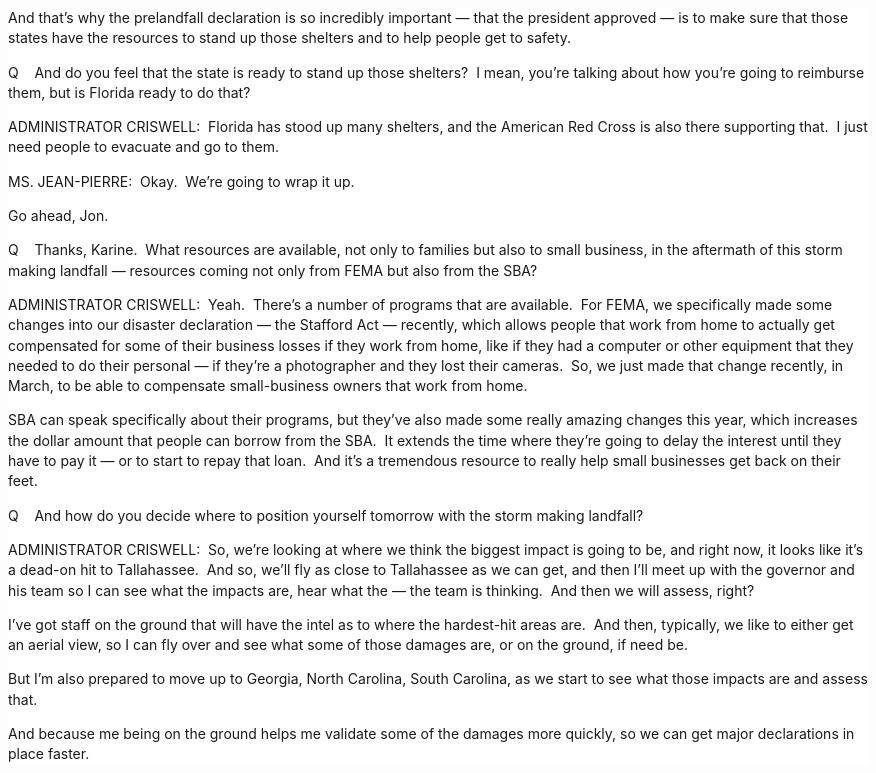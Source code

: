 And that’s why the prelandfall declaration is so incredibly important —
that the president approved — is to make sure that those states have the
resources to stand up those shelters and to help people get to safety. 

Q    And do you feel that the state is ready to stand up those
shelters?  I mean, you’re talking about how you’re going to reimburse
them, but is Florida ready to do that?

ADMINISTRATOR CRISWELL:  Florida has stood up many shelters, and the
American Red Cross is also there supporting that.  I just need people to
evacuate and go to them. 

MS. JEAN-PIERRE:  Okay.  We’re going to wrap it up. 

Go ahead, Jon.

Q    Thanks, Karine.  What resources are available, not only to families
but also to small business, in the aftermath of this storm making
landfall — resources coming not only from FEMA but also from the SBA?

ADMINISTRATOR CRISWELL:  Yeah.  There’s a number of programs that are
available.  For FEMA, we specifically made some changes into our
disaster declaration — the Stafford Act — recently, which allows people
that work from home to actually get compensated for some of their
business losses if they work from home, like if they had a computer or
other equipment that they needed to do their personal — if they’re a
photographer and they lost their cameras.  So, we just made that change
recently, in March, to be able to compensate small-business owners that
work from home. 

SBA can speak specifically about their programs, but they’ve also made
some really amazing changes this year, which increases the dollar amount
that people can borrow from the SBA.  It extends the time where they’re
going to delay the interest until they have to pay it — or to start to
repay that loan.  And it’s a tremendous resource to really help small
businesses get back on their feet. 

Q    And how do you decide where to position yourself tomorrow with the
storm making landfall?

ADMINISTRATOR CRISWELL:  So, we’re looking at where we think the biggest
impact is going to be, and right now, it looks like it’s a dead-on hit
to Tallahassee.  And so, we’ll fly as close to Tallahassee as we can
get, and then I’ll meet up with the governor and his team so I can see
what the impacts are, hear what the — the team is thinking.  And then we
will assess, right? 

I’ve got staff on the ground that will have the intel as to where the
hardest-hit areas are.  And then, typically, we like to either get an
aerial view, so I can fly over and see what some of those damages are,
or on the ground, if need be. 

But I’m also prepared to move up to Georgia, North Carolina, South
Carolina, as we start to see what those impacts are and assess that. 

And because me being on the ground helps me validate some of the damages
more quickly, so we can get major declarations in place faster. 
